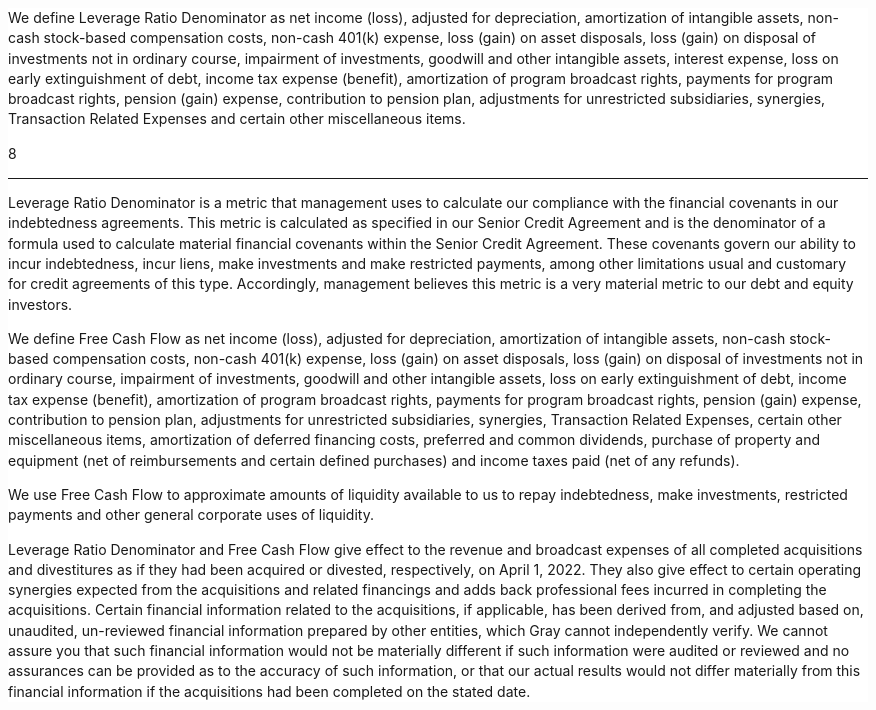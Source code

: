 We define Leverage Ratio Denominator as net income (loss), adjusted for depreciation, amortization of intangible assets, non-cash stock-based
compensation costs, non-cash 401(k) expense, loss (gain) on asset disposals, loss (gain) on disposal of investments not in ordinary course,
impairment of investments, goodwill and other intangible assets, interest expense, loss on early extinguishment of debt, income tax expense
(benefit), amortization of program broadcast rights, payments for program broadcast rights, pension (gain) expense, contribution to pension
plan, adjustments for unrestricted subsidiaries, synergies, Transaction Related Expenses and certain other miscellaneous items.

8


-----

Leverage Ratio Denominator is a metric that management uses to calculate our compliance with the financial covenants in our indebtedness
agreements. This metric is calculated as specified in our Senior Credit Agreement and is the denominator of a formula used to calculate material
financial covenants within the Senior Credit Agreement. These covenants govern our ability to incur indebtedness, incur liens, make
investments and make restricted payments, among other limitations usual and customary for credit agreements of this type. Accordingly,
management believes this metric is a very material metric to our debt and equity investors.

We define Free Cash Flow as net income (loss), adjusted for depreciation, amortization of intangible assets, non-cash stock-based compensation
costs, non-cash 401(k) expense, loss (gain) on asset disposals, loss (gain) on disposal of investments not in ordinary course, impairment of
investments, goodwill and other intangible assets, loss on early extinguishment of debt, income tax expense (benefit), amortization of program
broadcast rights, payments for program broadcast rights, pension (gain) expense, contribution to pension plan, adjustments for unrestricted
subsidiaries, synergies, Transaction Related Expenses, certain other miscellaneous items, amortization of deferred financing costs, preferred and
common dividends, purchase of property and equipment (net of reimbursements and certain defined purchases) and income taxes paid (net of
any refunds).

We use Free Cash Flow to approximate amounts of liquidity available to us to repay indebtedness, make investments, restricted payments and
other general corporate uses of liquidity.

Leverage Ratio Denominator and Free Cash Flow give effect to the revenue and broadcast expenses of all completed acquisitions and
divestitures as if they had been acquired or divested, respectively, on April 1, 2022. They also give effect to certain operating synergies expected
from the acquisitions and related financings and adds back professional fees incurred in completing the acquisitions. Certain financial
information related to the acquisitions, if applicable, has been derived from, and adjusted based on, unaudited, un-reviewed financial
information prepared by other entities, which Gray cannot independently verify. We cannot assure you that such financial information would not
be materially different if such information were audited or reviewed and no assurances can be provided as to the accuracy of such information,
or that our actual results would not differ materially from this financial information if the acquisitions had been completed on the stated date.
